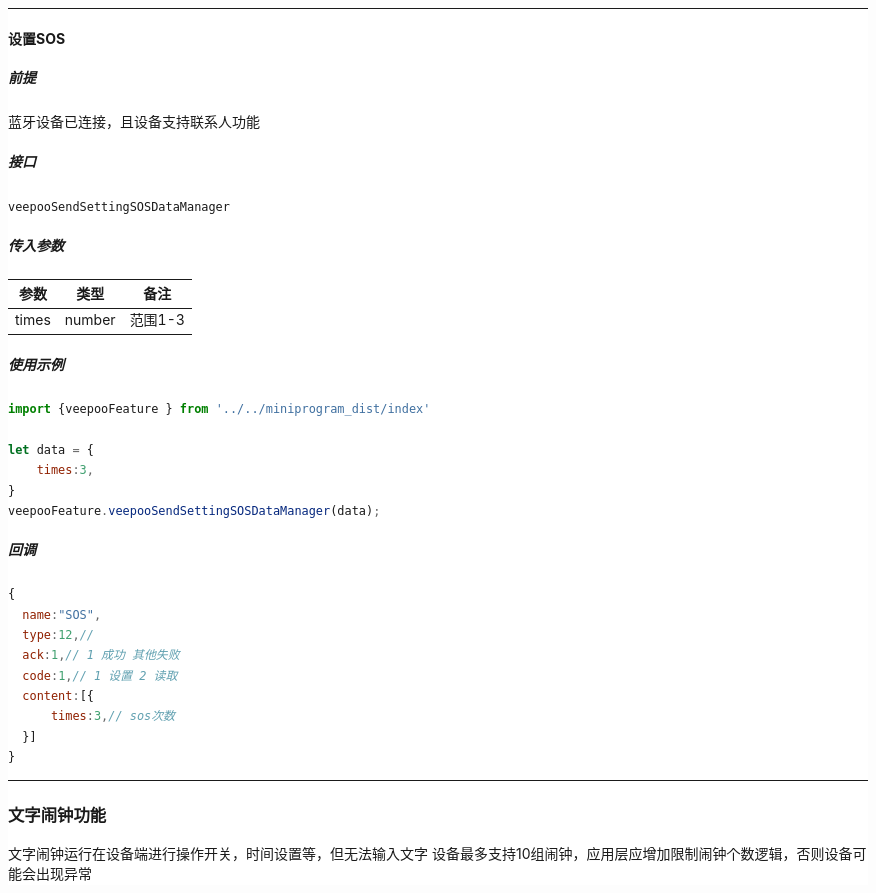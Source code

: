 ------



#### 设置SOS

##### 前提

蓝牙设备已连接，且设备支持联系人功能

##### 接口

```js
veepooSendSettingSOSDataManager
```

##### 传入参数

| 参数  | 类型   | 备注    |
| ----- | ------ | ------- |
| times | number | 范围1-3 |

##### 使用示例

```js
import {veepooFeature } from '../../miniprogram_dist/index'

let data = {
    times:3,
}
veepooFeature.veepooSendSettingSOSDataManager(data);
```

##### 回调

```js
{
  name:"SOS",
  type:12,// 
  ack:1,// 1 成功 其他失败
  code:1,// 1 设置 2 读取
  content:[{
      times:3,// sos次数
  }]
}
```

------



### 文字闹钟功能

文字闹钟运行在设备端进行操作开关，时间设置等，但无法输入文字
设备最多支持10组闹钟，应用层应增加限制闹钟个数逻辑，否则设备可能会出现异常


